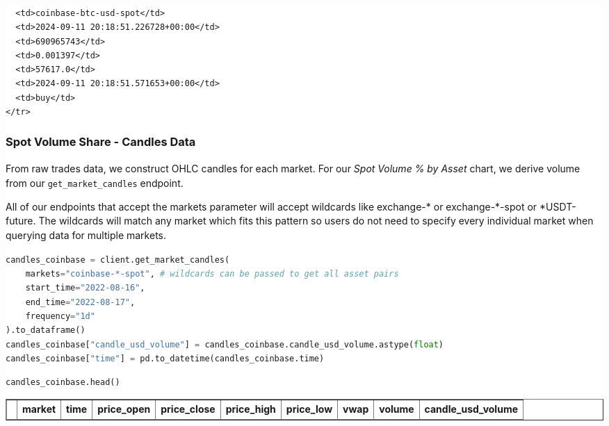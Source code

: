       <td>coinbase-btc-usd-spot</td>
      <td>2024-09-11 20:18:51.226728+00:00</td>
      <td>690965743</td>
      <td>0.001397</td>
      <td>57617.0</td>
      <td>2024-09-11 20:18:51.571653+00:00</td>
      <td>buy</td>
    </tr>
  </tbody>
</table>
</div>



### Spot Volume Share - Candles Data

From raw trades data, we construct OHLC candles for each market. For our *Spot Volume % by Asset* chart, we derive volume from our `get_market_candles` endpoint.

All of our endpoints that accept the markets parameter will accept wildcards  like exchange-* or exchange-*-spot or *USDT-future. The wildcards will match any market which fits this pattern so users do not need to specify every individual market when querying data for multiple markets. 


```python
candles_coinbase = client.get_market_candles(
    markets="coinbase-*-spot", # wildcards can be passed to get all asset pairs
    start_time="2022-08-16",
    end_time="2022-08-17",
    frequency="1d"
).to_dataframe()
candles_coinbase["candle_usd_volume"] = candles_coinbase.candle_usd_volume.astype(float)
candles_coinbase["time"] = pd.to_datetime(candles_coinbase.time)
```


```python
candles_coinbase.head()
```




<div>
<style scoped>
    .dataframe tbody tr th:only-of-type {
        vertical-align: middle;
    }

    .dataframe tbody tr th {
        vertical-align: top;
    }

    .dataframe thead th {
        text-align: right;
    }
</style>
<table border="1" class="dataframe">
  <thead>
    <tr style="text-align: right;">
      <th></th>
      <th>market</th>
      <th>time</th>
      <th>price_open</th>
      <th>price_close</th>
      <th>price_high</th>
      <th>price_low</th>
      <th>vwap</th>
      <th>volume</th>
      <th>candle_usd_volume</th>